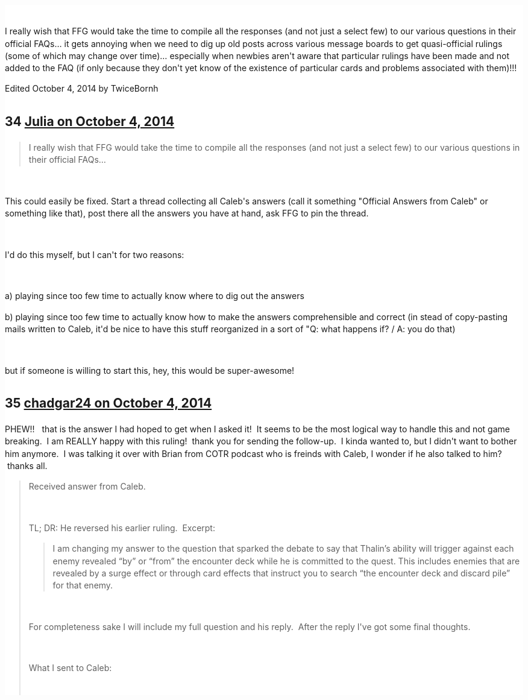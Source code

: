  

I really wish that FFG would take the time to compile all the responses (and not just a select few) to our various questions in their official FAQs… it gets annoying when we need to dig up old posts across various message boards to get quasi-official rulings (some of which may change over time)… especially when newbies aren't aware that particular rulings have been made and not added to the FAQ (if only because they don't yet know of the existence of particular cards and problems associated with them)!!!

Edited October 4, 2014 by TwiceBornh

## 34 [Julia on October 4, 2014](https://community.fantasyflightgames.com/topic/122991-thalin-and-revealed-from-discard-pile/?do=findComment&comment=1287314)

> I really wish that FFG would take the time to compile all the responses (and not just a select few) to our various questions in their official FAQs…

 

This could easily be fixed. Start a thread collecting all Caleb's answers (call it something "Official Answers from Caleb" or something like that), post there all the answers you have at hand, ask FFG to pin the thread.

 

I'd do this myself, but I can't for two reasons:

 

a) playing since too few time to actually know where to dig out the answers

b) playing since too few time to actually know how to make the answers comprehensible and correct (in stead of copy-pasting mails written to Caleb, it'd be nice to have this stuff reorganized in a sort of "Q: what happens if? / A: you do that)

 

but if someone is willing to start this, hey, this would be super-awesome!

## 35 [chadgar24 on October 4, 2014](https://community.fantasyflightgames.com/topic/122991-thalin-and-revealed-from-discard-pile/?do=findComment&comment=1287443)

PHEW!!   that is the answer I had hoped to get when I asked it!  It seems to be the most logical way to handle this and not game breaking.  I am REALLY happy with this ruling!  thank you for sending the follow-up.  I kinda wanted to, but I didn't want to bother him anymore.  I was talking it over with Brian from COTR podcast who is freinds with Caleb, I wonder if he also talked to him?  thanks all. 

> Received answer from Caleb.
> 
>  
> 
> TL; DR: He reversed his earlier ruling.  Excerpt: 
> 
> > I am changing my answer to the question that sparked the debate to say that Thalin’s ability will trigger against each enemy revealed “by” or “from” the encounter deck while he is committed to the quest. This includes enemies that are revealed by a surge effect or through card effects that instruct you to search “the encounter deck and discard pile” for that enemy.
> 
>  
> 
> For completeness sake I will include my full question and his reply.  After the reply I've got some final thoughts.
> 
>  
> 
> What I sent to Caleb:
> 
>  
